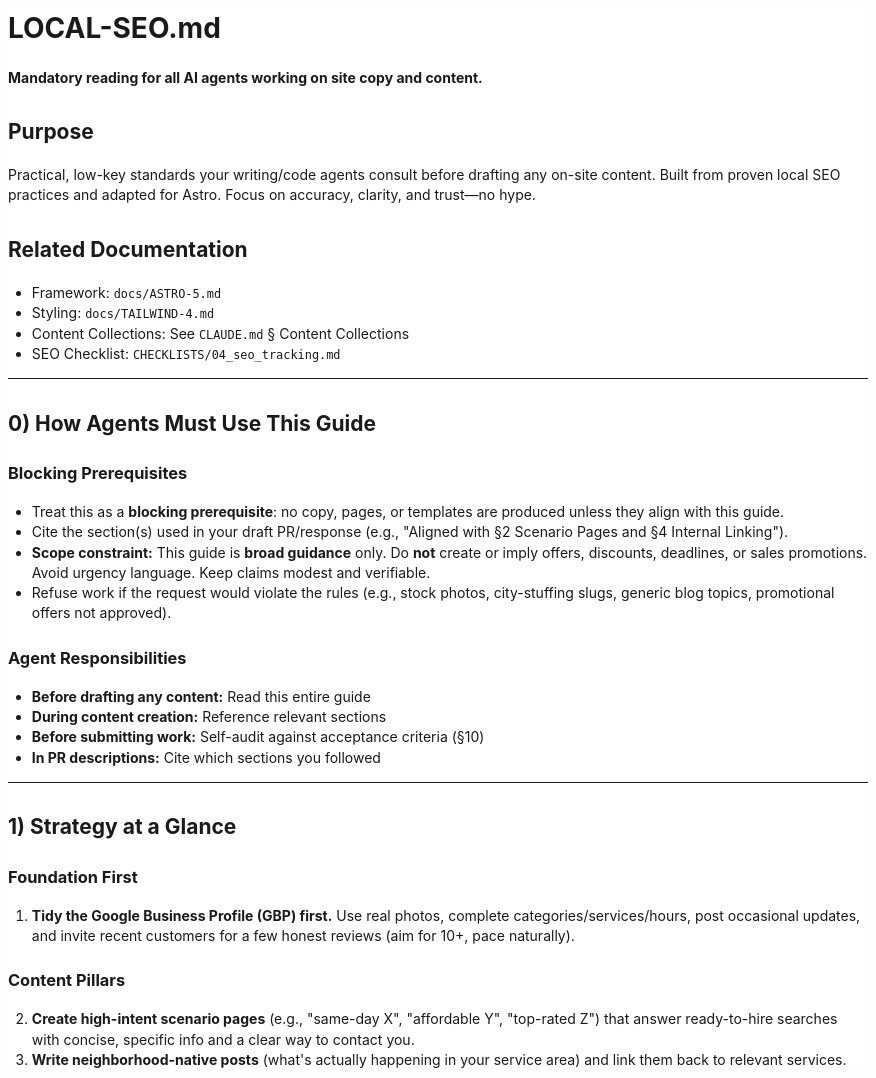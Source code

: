 # LOCAL-SEO.md

**Mandatory reading for all AI agents working on site copy and content.**

## Purpose

Practical, low-key standards your writing/code agents consult before drafting any on-site content. Built from proven local SEO practices and adapted for Astro. Focus on accuracy, clarity, and trust—no hype.

## Related Documentation
- Framework: `docs/ASTRO-5.md`
- Styling: `docs/TAILWIND-4.md`
- Content Collections: See `CLAUDE.md` § Content Collections
- SEO Checklist: `CHECKLISTS/04_seo_tracking.md`

---

## 0) How Agents Must Use This Guide

### Blocking Prerequisites
* Treat this as a **blocking prerequisite**: no copy, pages, or templates are produced unless they align with this guide.
* Cite the section(s) used in your draft PR/response (e.g., "Aligned with §2 Scenario Pages and §4 Internal Linking").
* **Scope constraint:** This guide is **broad guidance** only. Do **not** create or imply offers, discounts, deadlines, or sales promotions. Avoid urgency language. Keep claims modest and verifiable.
* Refuse work if the request would violate the rules (e.g., stock photos, city-stuffing slugs, generic blog topics, promotional offers not approved).

### Agent Responsibilities
* **Before drafting any content:** Read this entire guide
* **During content creation:** Reference relevant sections
* **Before submitting work:** Self-audit against acceptance criteria (§10)
* **In PR descriptions:** Cite which sections you followed

---

## 1) Strategy at a Glance

### Foundation First
1. **Tidy the Google Business Profile (GBP) first.** Use real photos, complete categories/services/hours, post occasional updates, and invite recent customers for a few honest reviews (aim for 10+, pace naturally).

### Content Pillars
2. **Create high-intent scenario pages** (e.g., "same-day X", "affordable Y", "top-rated Z") that answer ready-to-hire searches with concise, specific info and a clear way to contact you.
3. **Write neighborhood-native posts** (what's actually happening in your service area) and link them back to relevant services.
